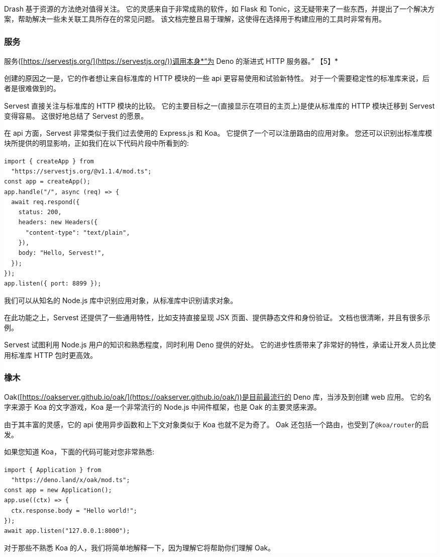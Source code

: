 Drash 基于资源的方法绝对值得关注。 它的灵感来自于非常成熟的软件，如 Flask 和 Tonic，这无疑带来了一些东西，并提出了一个解决方案，帮助解决一些未关联工具所存在的常见问题。 该文档完整且易于理解，这使得在选择用于构建应用的工具时非常有用。

### 服务

服务([https://servestjs.org/](https://servestjs.org/))调用本身*“为 Deno 的渐进式 HTTP 服务器。” 【5】*

创建的原因之一是，它的作者想让来自标准库的 HTTP 模块的一些 api 更容易使用和试验新特性。 对于一个需要稳定性的标准库来说，后者是很难做到的。

Servest 直接关注与标准库的 HTTP 模块的比较。 它的主要目标之一(直接显示在项目的主页上)是使从标准库的 HTTP 模块迁移到 Servest 变得容易。 这很好地总结了 Servest 的愿景。

在 api 方面，Servest 非常类似于我们过去使用的 Express.js 和 Koa。 它提供了一个可以注册路由的应用对象。 您还可以识别出标准库模块所提供的明显影响，正如我们在以下代码片段中所看到的:

```
import { createApp } from
  "https://servestjs.org/@v1.1.4/mod.ts";
const app = createApp();
app.handle("/", async (req) => {
  await req.respond({
    status: 200,
    headers: new Headers({
      "content-type": "text/plain",
    }),
    body: "Hello, Servest!",
  });
});
app.listen({ port: 8899 });
```

我们可以从知名的 Node.js 库中识别应用对象，从标准库中识别请求对象。

在此功能之上，Servest 还提供了一些通用特性，比如支持直接呈现 JSX 页面、提供静态文件和身份验证。 文档也很清晰，并且有很多示例。

Servest 试图利用 Node.js 用户的知识和熟悉程度，同时利用 Deno 提供的好处。 它的进步性质带来了非常好的特性，承诺让开发人员比使用标准库 HTTP 包时更高效。

### 橡木

Oak([https://oakserver.github.io/oak/](https://oakserver.github.io/oak/))是目前最流行的 Deno 库，当涉及到创建 web 应用。 它的名字来源于 Koa 的文字游戏，Koa 是一个非常流行的 Node.js 中间件框架，也是 Oak 的主要灵感来源。

由于其丰富的灵感，它的 api 使用异步函数和上下文对象类似于 Koa 也就不足为奇了。 Oak 还包括一个路由，也受到了`@koa/router`的启发。

如果您知道 Koa，下面的代码可能对您非常熟悉:

```
import { Application } from
  "https://deno.land/x/oak/mod.ts";
const app = new Application();
app.use((ctx) => {
  ctx.response.body = "Hello world!";
});
await app.listen("127.0.0.1:8000");
```

对于那些不熟悉 Koa 的人，我们将简单地解释一下，因为理解它将帮助你们理解 Oak。
